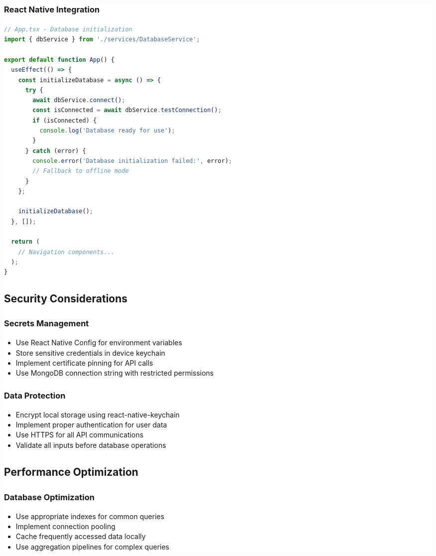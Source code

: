 ### React Native Integration
```typescript
// App.tsx - Database initialization
import { dbService } from './services/DatabaseService';

export default function App() {
  useEffect(() => {
    const initializeDatabase = async () => {
      try {
        await dbService.connect();
        const isConnected = await dbService.testConnection();
        if (isConnected) {
          console.log('Database ready for use');
        }
      } catch (error) {
        console.error('Database initialization failed:', error);
        // Fallback to offline mode
      }
    };

    initializeDatabase();
  }, []);

  return (
    // Navigation components...
  );
}
```

## Security Considerations

### Secrets Management
- Use React Native Config for environment variables
- Store sensitive credentials in device keychain
- Implement certificate pinning for API calls
- Use MongoDB connection string with restricted permissions

### Data Protection
- Encrypt local storage using react-native-keychain
- Implement proper authentication for user data
- Use HTTPS for all API communications
- Validate all inputs before database operations

## Performance Optimization

### Database Optimization
- Use appropriate indexes for common queries
- Implement connection pooling
- Cache frequently accessed data locally
- Use aggregation pipelines for complex queries

